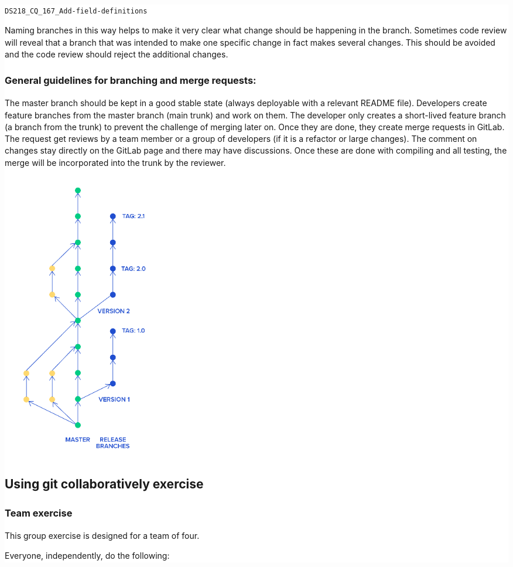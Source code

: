     DS218_CQ_167_Add-field-definitions

Naming branches in this way helps to make it very clear what change should be happening in the branch. Sometimes code review will reveal that a branch that was intended to make one specific change in fact makes several changes. This should be avoided and the code review should reject the additional changes.

### General guidelines for branching and merge requests:

The master branch should be kept in a good stable state (always deployable with a relevant README file).
Developers create feature branches from the master branch (main trunk) and work on them.
The developer only creates a short-lived feature branch (a branch from the trunk) to prevent the challenge of merging later on. Once they are done, they create merge requests in GitLab.
The request get reviews by a team member or a group of developers (if it is a refactor or large changes). The comment on changes stay directly on the GitLab page and there may have discussions.
Once these are done with compiling and all testing, the merge will be incorporated into the trunk by the reviewer.

![](../../images/git_branching.png)

## Using git collaboratively exercise

### Team exercise

This group exercise is designed for a team of four.

Everyone, independently, do the following:
